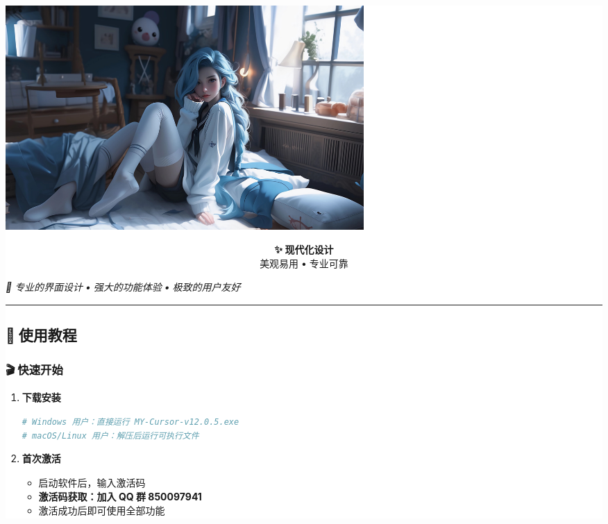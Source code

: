 <img src="resources/icon.png" alt="软件图标" width="60%"/>
<p align="center"><b>✨ 现代化设计</b><br/>美观易用 • 专业可靠</p>
</td>
</tr>
</table>

<p><i>💎 专业的界面设计 • 强大的功能体验 • 极致的用户友好</i></p>

</div>

---

## 📖 使用教程

### 🎬 快速开始

1. **下载安装**
   ```bash
   # Windows 用户：直接运行 MY-Cursor-v12.0.5.exe
   # macOS/Linux 用户：解压后运行可执行文件
   ```

2. **首次激活**
   - 启动软件后，输入激活码
   - **激活码获取：加入 QQ 群 850097941**
   - 激活成功后即可使用全部功能

